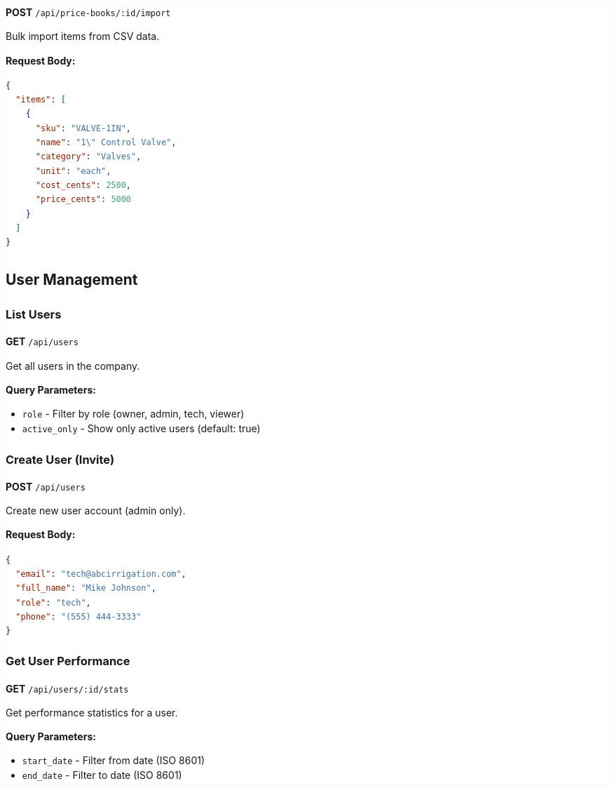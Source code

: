 **POST** `/api/price-books/:id/import`

Bulk import items from CSV data.

**Request Body:**
```json
{
  "items": [
    {
      "sku": "VALVE-1IN",
      "name": "1\" Control Valve",
      "category": "Valves",
      "unit": "each",
      "cost_cents": 2500,
      "price_cents": 5000
    }
  ]
}
```

## User Management

### List Users

**GET** `/api/users`

Get all users in the company.

**Query Parameters:**
- `role` - Filter by role (owner, admin, tech, viewer)
- `active_only` - Show only active users (default: true)

### Create User (Invite)

**POST** `/api/users`

Create new user account (admin only).

**Request Body:**
```json
{
  "email": "tech@abcirrigation.com",
  "full_name": "Mike Johnson",
  "role": "tech",
  "phone": "(555) 444-3333"
}
```

### Get User Performance

**GET** `/api/users/:id/stats`

Get performance statistics for a user.

**Query Parameters:**
- `start_date` - Filter from date (ISO 8601)
- `end_date` - Filter to date (ISO 8601)
